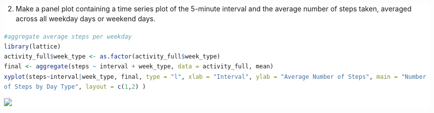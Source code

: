2. Make a panel plot containing a time series plot of the 5-minute interval and the average number of steps taken, averaged across all weekday days or weekend days. 

```r
#aggregate average steps per weekday
library(lattice)
activity_full$week_type <- as.factor(activity_full$week_type)
final <- aggregate(steps ~ interval + week_type, data = activity_full, mean)
xyplot(steps~interval|week_type, final, type = "l", xlab = "Interval", ylab = "Average Number of Steps", main = "Number of Steps by Day Type", layout = c(1,2) )
```

![](PA1_template_files/figure-html/Week_intervals-1.png)
